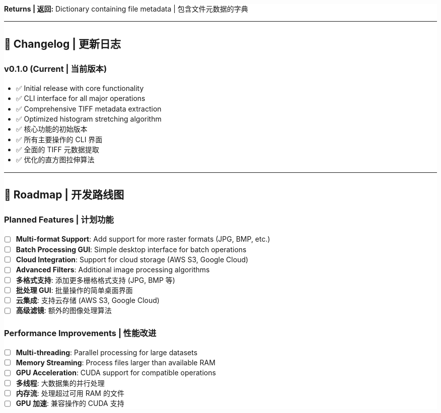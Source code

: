 **Returns | 返回:**
Dictionary containing file metadata | 包含文件元数据的字典

---

## 🌟 Changelog | 更新日志

### v0.1.0 (Current | 当前版本)

- ✅ Initial release with core functionality
- ✅ CLI interface for all major operations
- ✅ Comprehensive TIFF metadata extraction
- ✅ Optimized histogram stretching algorithm
- ✅ 核心功能的初始版本
- ✅ 所有主要操作的 CLI 界面
- ✅ 全面的 TIFF 元数据提取
- ✅ 优化的直方图拉伸算法

---

## 🎯 Roadmap | 开发路线图

### Planned Features | 计划功能

- [ ] **Multi-format Support**: Add support for more raster formats (JPG, BMP, etc.)
- [ ] **Batch Processing GUI**: Simple desktop interface for batch operations
- [ ] **Cloud Integration**: Support for cloud storage (AWS S3, Google Cloud)
- [ ] **Advanced Filters**: Additional image processing algorithms
- [ ] **多格式支持**: 添加更多栅格格式支持 (JPG, BMP 等)
- [ ] **批处理 GUI**: 批量操作的简单桌面界面
- [ ] **云集成**: 支持云存储 (AWS S3, Google Cloud)
- [ ] **高级滤镜**: 额外的图像处理算法

### Performance Improvements | 性能改进

- [ ] **Multi-threading**: Parallel processing for large datasets
- [ ] **Memory Streaming**: Process files larger than available RAM
- [ ] **GPU Acceleration**: CUDA support for compatible operations
- [ ] **多线程**: 大数据集的并行处理
- [ ] **内存流**: 处理超过可用 RAM 的文件
- [ ] **GPU 加速**: 兼容操作的 CUDA 支持
